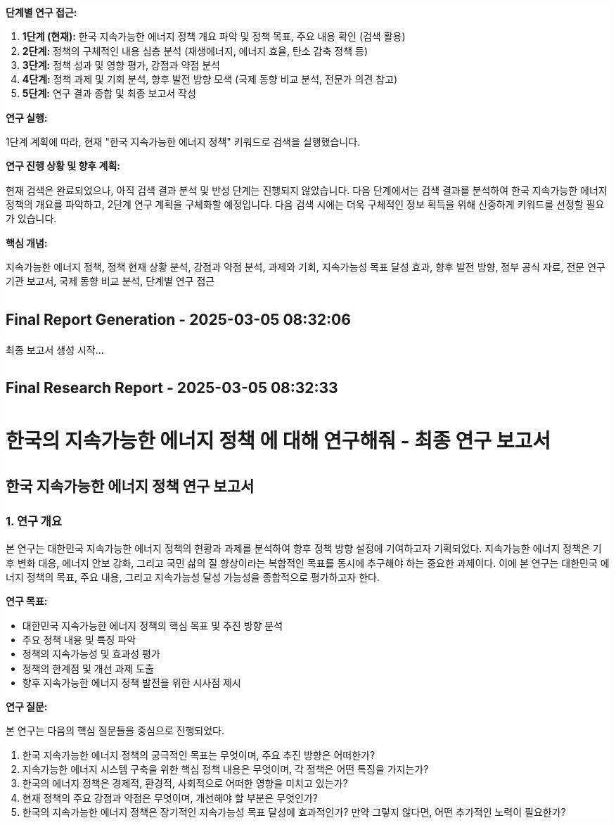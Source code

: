 **단계별 연구 접근:**

1. **1단계 (현재):** 한국 지속가능한 에너지 정책 개요 파악 및 정책 목표, 주요 내용 확인 (검색 활용)
2. **2단계:** 정책의 구체적인 내용 심층 분석 (재생에너지, 에너지 효율, 탄소 감축 정책 등)
3. **3단계:** 정책 성과 및 영향 평가, 강점과 약점 분석
4. **4단계:** 정책 과제 및 기회 분석, 향후 발전 방향 모색 (국제 동향 비교 분석, 전문가 의견 참고)
5. **5단계:** 연구 결과 종합 및 최종 보고서 작성

**연구 실행:**

1단계 계획에 따라, 현재 "한국 지속가능한 에너지 정책" 키워드로 검색을 실행했습니다.

**연구 진행 상황 및 향후 계획:**

현재 검색은 완료되었으나, 아직 검색 결과 분석 및 반성 단계는 진행되지 않았습니다. 다음 단계에서는 검색 결과를 분석하여 한국 지속가능한 에너지 정책의 개요를 파악하고, 2단계 연구 계획을 구체화할 예정입니다.  다음 검색 시에는 더욱 구체적인 정보 획득을 위해 신중하게 키워드를 선정할 필요가 있습니다.

**핵심 개념:**

지속가능한 에너지 정책, 정책 현재 상황 분석, 강점과 약점 분석, 과제와 기회, 지속가능성 목표 달성 효과, 향후 발전 방향, 정부 공식 자료, 전문 연구기관 보고서, 국제 동향 비교 분석, 단계별 연구 접근

## Final Report Generation - 2025-03-05 08:32:06
최종 보고서 생성 시작...

## Final Research Report - 2025-03-05 08:32:33
# 한국의 지속가능한 에너지 정책 에 대해 연구해줘 - 최종 연구 보고서

## 한국 지속가능한 에너지 정책 연구 보고서

### 1. 연구 개요

본 연구는 대한민국 지속가능한 에너지 정책의 현황과 과제를 분석하여 향후 정책 방향 설정에 기여하고자 기획되었다.  지속가능한 에너지 정책은 기후 변화 대응, 에너지 안보 강화, 그리고 국민 삶의 질 향상이라는 복합적인 목표를 동시에 추구해야 하는 중요한 과제이다.  이에 본 연구는 대한민국 에너지 정책의 목표, 주요 내용, 그리고 지속가능성 달성 가능성을 종합적으로 평가하고자 한다.

**연구 목표:**

* 대한민국 지속가능한 에너지 정책의 핵심 목표 및 추진 방향 분석
* 주요 정책 내용 및 특징 파악
* 정책의 지속가능성 및 효과성 평가
* 정책의 한계점 및 개선 과제 도출
* 향후 지속가능한 에너지 정책 발전을 위한 시사점 제시

**연구 질문:**

본 연구는 다음의 핵심 질문들을 중심으로 진행되었다.

1. 한국 지속가능한 에너지 정책의 궁극적인 목표는 무엇이며, 주요 추진 방향은 어떠한가?
2. 지속가능한 에너지 시스템 구축을 위한 핵심 정책 내용은 무엇이며, 각 정책은 어떤 특징을 가지는가?
3. 한국의 에너지 정책은 경제적, 환경적, 사회적으로 어떠한 영향을 미치고 있는가?
4. 현재 정책의 주요 강점과 약점은 무엇이며, 개선해야 할 부분은 무엇인가?
5. 한국의 지속가능한 에너지 정책은 장기적인 지속가능성 목표 달성에 효과적인가? 만약 그렇지 않다면, 어떤 추가적인 노력이 필요한가?
